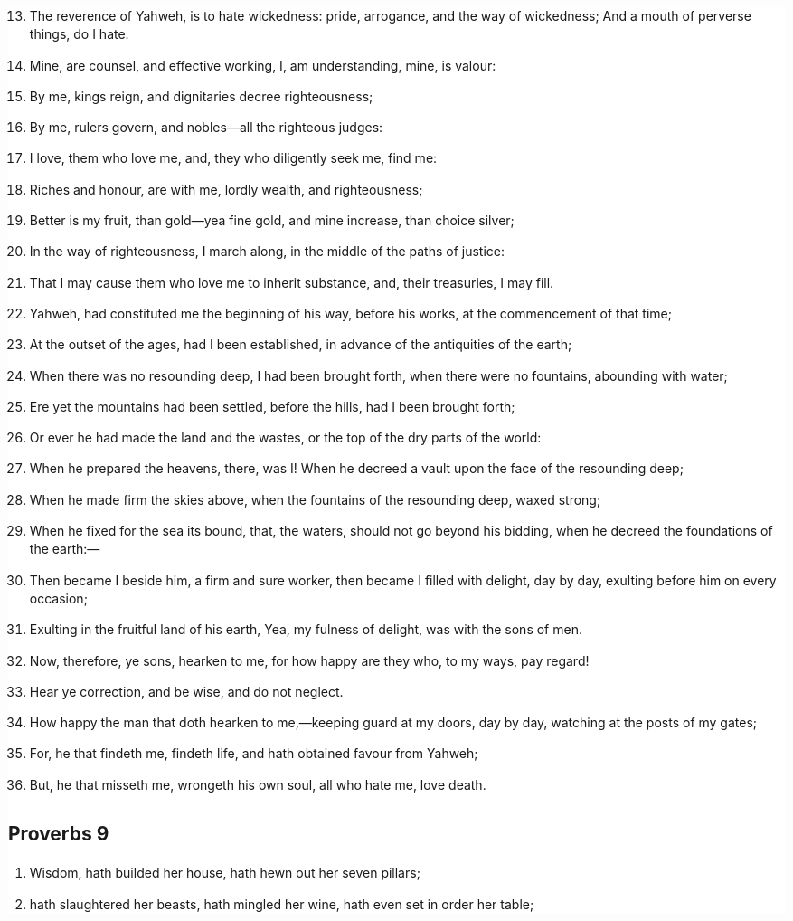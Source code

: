 13. The reverence of Yahweh, is to hate wickedness: pride, arrogance, and the way of wickedness; And a mouth of perverse things, do I hate.

14. Mine, are counsel, and effective working, I, am understanding, mine, is valour:

15. By me, kings reign, and dignitaries decree righteousness;

16. By me, rulers govern, and nobles—all the righteous judges:

17. I love, them who love me, and, they who diligently seek me, find me:

18. Riches and honour, are with me, lordly wealth, and righteousness;

19. Better is my fruit, than gold—yea fine gold, and mine increase, than choice silver;

20. In the way of righteousness, I march along, in the middle of the paths of justice:

21. That I may cause them who love me to inherit substance, and, their treasuries, I may fill. 

22.  Yahweh, had constituted me the beginning of his way, before his works, at the commencement of that time;

23. At the outset of the ages, had I been established, in advance of the antiquities of the earth;

24. When there was no resounding deep, I had been brought forth, when there were no fountains, abounding with water;

25. Ere yet the mountains had been settled, before the hills, had I been brought forth;

26. Or ever he had made the land and the wastes, or the top of the dry parts of the world:

27. When he prepared the heavens, there, was I! When he decreed a vault upon the face of the resounding deep;

28. When he made firm the skies above, when the fountains of the resounding deep, waxed strong;

29. When he fixed for the sea its bound, that, the waters, should not go beyond his bidding, when he decreed the foundations of the earth:—

30. Then became I beside him, a firm and sure worker, then became I filled with delight, day by day, exulting before him on every occasion;

31. Exulting in the fruitful land of his earth, Yea, my fulness of delight, was with the sons of men. 

32.  Now, therefore, ye sons, hearken to me, for how happy are they who, to my ways, pay regard!

33. Hear ye correction, and be wise, and do not neglect.

34. How happy the man that doth hearken to me,—keeping guard at my doors, day by day, watching at the posts of my gates;

35. For, he that findeth me, findeth life, and hath obtained favour from Yahweh;

36. But, he that misseth me, wrongeth his own soul, all who hate me, love death.  

## Proverbs 9

1. Wisdom, hath builded her house, hath hewn out her seven pillars;

2. hath slaughtered her beasts, hath mingled her wine, hath even set in order her table;
